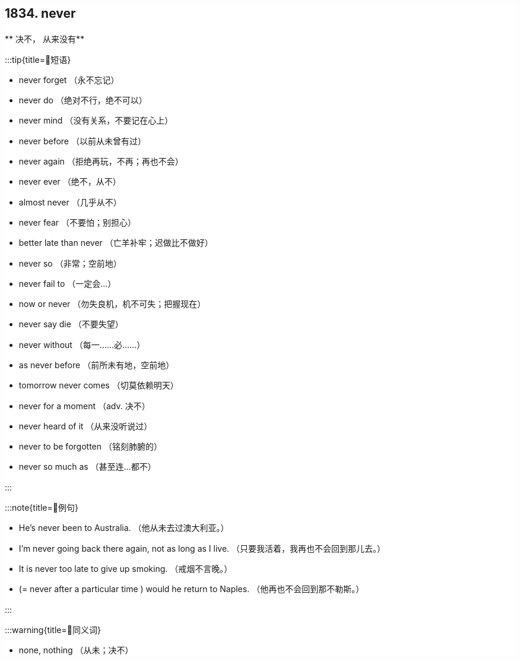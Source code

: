 
## 1834. never

** 决不， 从来没有**

:::tip{title=🤩短语}

- never forget （永不忘记）

- never do （绝对不行，绝不可以）

- never mind （没有关系，不要记在心上）

- never before （以前从未曾有过）

- never again （拒绝再玩，不再；再也不会）

- never ever （绝不，从不）

- almost never （几乎从不）

- never fear （不要怕；别担心）

- better late than never （亡羊补牢；迟做比不做好）

- never so （非常；空前地）

- never fail to （一定会...）

- now or never （勿失良机，机不可失；把握现在）

- never say die （不要失望）

- never without （每一……必……）

- as never before （前所未有地，空前地）

- tomorrow never comes （切莫依赖明天）

- never for a moment （adv. 决不）

- never heard of it （从来没听说过）

- never to be forgotten （铭刻肺腑的）

- never so much as （甚至连…都不）

:::

:::note{title=🎤例句}

- He’s never been to Australia. （他从未去过澳大利亚。）

- I’m never going back there again, not as long as I live. （只要我活着，我再也不会回到那儿去。）

- It is never too late to give up smoking. （戒烟不言晚。）

- (= never after a particular time ) would he return to Naples. （他再也不会回到那不勒斯。）

:::

:::warning{title=🤔同义词}

- none, nothing （从未；决不）
